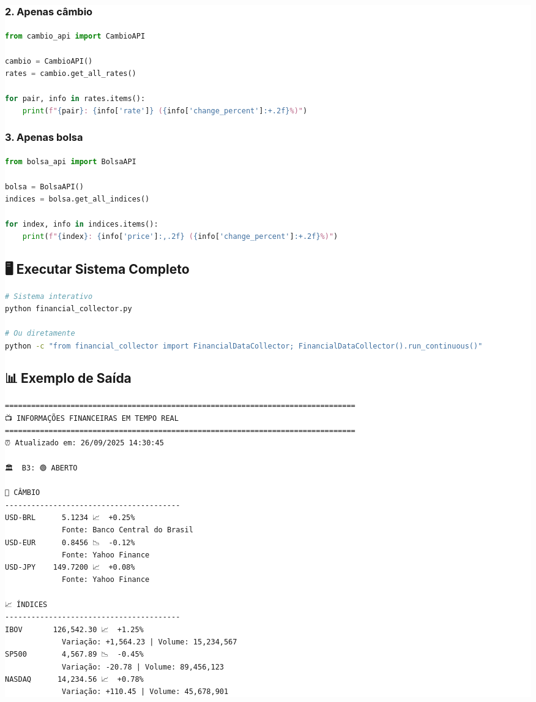 ### 2. Apenas câmbio
```python
from cambio_api import CambioAPI

cambio = CambioAPI()
rates = cambio.get_all_rates()

for pair, info in rates.items():
    print(f"{pair}: {info['rate']} ({info['change_percent']:+.2f}%)")
```

### 3. Apenas bolsa
```python
from bolsa_api import BolsaAPI

bolsa = BolsaAPI()
indices = bolsa.get_all_indices()

for index, info in indices.items():
    print(f"{index}: {info['price']:,.2f} ({info['change_percent']:+.2f}%)")
```

## 🖥️ Executar Sistema Completo

```bash
# Sistema interativo
python financial_collector.py

# Ou diretamente
python -c "from financial_collector import FinancialDataCollector; FinancialDataCollector().run_continuous()"
```

## 📊 Exemplo de Saída

```
================================================================================
📺 INFORMAÇÕES FINANCEIRAS EM TEMPO REAL
================================================================================
⏰ Atualizado em: 26/09/2025 14:30:45

🏛️  B3: 🟢 ABERTO

💱 CÂMBIO
----------------------------------------
USD-BRL      5.1234 📈  +0.25%
             Fonte: Banco Central do Brasil
USD-EUR      0.8456 📉  -0.12%
             Fonte: Yahoo Finance
USD-JPY    149.7200 📈  +0.08%
             Fonte: Yahoo Finance

📈 ÍNDICES
----------------------------------------
IBOV       126,542.30 📈  +1.25%
             Variação: +1,564.23 | Volume: 15,234,567
SP500        4,567.89 📉  -0.45%
             Variação: -20.78 | Volume: 89,456,123
NASDAQ      14,234.56 📈  +0.78%
             Variação: +110.45 | Volume: 45,678,901
```
